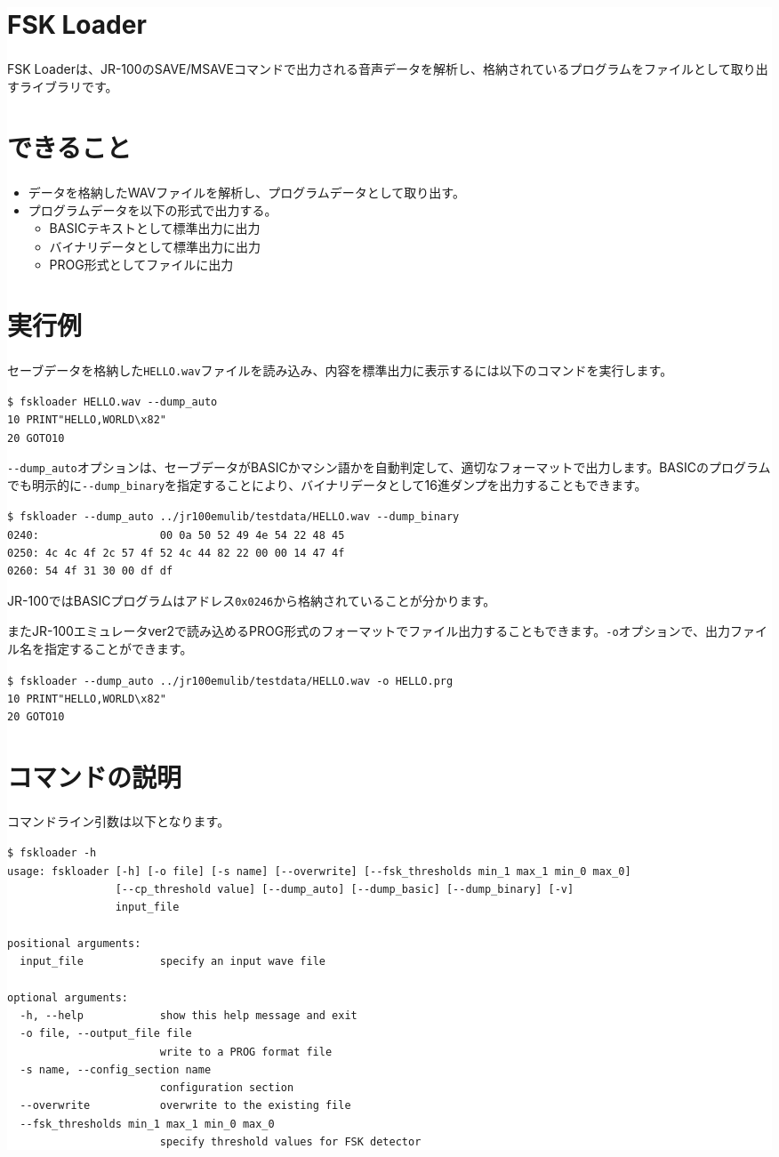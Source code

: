 # FSK Loader

FSK Loaderは、JR-100のSAVE/MSAVEコマンドで出力される音声データを解析し、格納されているプログラムをファイルとして取り出すライブラリです。

# できること

* データを格納したWAVファイルを解析し、プログラムデータとして取り出す。
* プログラムデータを以下の形式で出力する。
  * BASICテキストとして標準出力に出力
  * バイナリデータとして標準出力に出力
  * PROG形式としてファイルに出力

# 実行例

セーブデータを格納した`HELLO.wav`ファイルを読み込み、内容を標準出力に表示するには以下のコマンドを実行します。

```shell
$ fskloader HELLO.wav --dump_auto
10 PRINT"HELLO,WORLD\x82"
20 GOTO10
```

`--dump_auto`オプションは、セーブデータがBASICかマシン語かを自動判定して、適切なフォーマットで出力します。BASICのプログラムでも明示的に`--dump_binary`を指定することにより、バイナリデータとして16進ダンプを出力することもできます。

```shell
$ fskloader --dump_auto ../jr100emulib/testdata/HELLO.wav --dump_binary
0240:                   00 0a 50 52 49 4e 54 22 48 45
0250: 4c 4c 4f 2c 57 4f 52 4c 44 82 22 00 00 14 47 4f
0260: 54 4f 31 30 00 df df
```

JR-100ではBASICプログラムはアドレス`0x0246`から格納されていることが分かります。

またJR-100エミュレータver2で読み込めるPROG形式のフォーマットでファイル出力することもできます。`-o`オプションで、出力ファイル名を指定することができます。

```shell
$ fskloader --dump_auto ../jr100emulib/testdata/HELLO.wav -o HELLO.prg
10 PRINT"HELLO,WORLD\x82"
20 GOTO10
```


# コマンドの説明

コマンドライン引数は以下となります。

```shell
$ fskloader -h
usage: fskloader [-h] [-o file] [-s name] [--overwrite] [--fsk_thresholds min_1 max_1 min_0 max_0]
                 [--cp_threshold value] [--dump_auto] [--dump_basic] [--dump_binary] [-v]
                 input_file

positional arguments:
  input_file            specify an input wave file

optional arguments:
  -h, --help            show this help message and exit
  -o file, --output_file file
                        write to a PROG format file
  -s name, --config_section name
                        configuration section
  --overwrite           overwrite to the existing file
  --fsk_thresholds min_1 max_1 min_0 max_0
                        specify threshold values for FSK detector
```